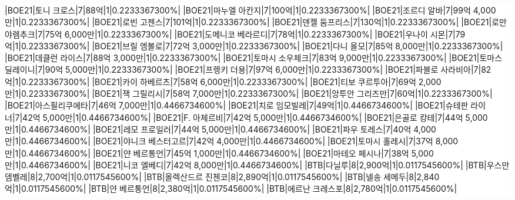 |BOE21|토니 크로스|7|88억|1|0.2233367300%|
|BOE21|마누엘 아칸지|7|100억|1|0.2233367300%|
|BOE21|조르디 알바|7|99억 4,000만|1|0.2233367300%|
|BOE21|로빈 고젠스|7|101억|1|0.2233367300%|
|BOE21|덴젤 둠프리스|7|130억|1|0.2233367300%|
|BOE21|로만 야렘추크|7|75억 6,000만|1|0.2233367300%|
|BOE21|도메니코 베라르디|7|78억|1|0.2233367300%|
|BOE21|우나이 시몬|7|79억|1|0.2233367300%|
|BOE21|브릴 엠볼로|7|72억 3,000만|1|0.2233367300%|
|BOE21|다니 올모|7|85억 8,000만|1|0.2233367300%|
|BOE21|데클런 라이스|7|88억 3,000만|1|0.2233367300%|
|BOE21|토마시 소우체크|7|83억 9,000만|1|0.2233367300%|
|BOE21|토마스 딜레이니|7|90억 5,000만|1|0.2233367300%|
|BOE21|프렝키 더용|7|97억 6,000만|1|0.2233367300%|
|BOE21|파블로 사라비아|7|82억|1|0.2233367300%|
|BOE21|카이 하베르츠|7|58억 6,000만|1|0.2233367300%|
|BOE21|티보 쿠르투아|7|69억 2,000만|1|0.2233367300%|
|BOE21|잭 그릴리시|7|58억 7,000만|1|0.2233367300%|
|BOE21|앙투안 그리즈만|7|60억|1|0.2233367300%|
|BOE21|아스필리쿠에타|7|46억 7,000만|1|0.4466734600%|
|BOE21|치로 임모빌레|7|49억|1|0.4466734600%|
|BOE21|슈테판 라이너|7|42억 5,000만|1|0.4466734600%|
|BOE21|F. 아체르비|7|42억 5,000만|1|0.4466734600%|
|BOE21|은골로 캉테|7|44억 5,000만|1|0.4466734600%|
|BOE21|레모 프로일러|7|44억 5,000만|1|0.4466734600%|
|BOE21|파우 토레스|7|40억 4,000만|1|0.4466734600%|
|BOE21|야니크 베스터고르|7|42억 4,000만|1|0.4466734600%|
|BOE21|토마시 홀레시|7|37억 8,000만|1|0.4466734600%|
|BOE21|얀 베르통언|7|45억 1,000만|1|0.4466734600%|
|BOE21|마테오 페시나|7|38억 5,000만|1|0.4466734600%|
|BOE21|니코 엘베디|7|42억 8,000만|1|0.4466734600%|
|BTB|다닐루|8|2,900억|1|0.0117545600%|
|BTB|우스만 뎀벨레|8|2,700억|1|0.0117545600%|
|BTB|올렉산드르 진첸코|8|2,890억|1|0.0117545600%|
|BTB|넬송 세메두|8|2,840억|1|0.0117545600%|
|BTB|얀 베르통언|8|2,380억|1|0.0117545600%|
|BTB|에르난 크레스포|8|2,780억|1|0.0117545600%|